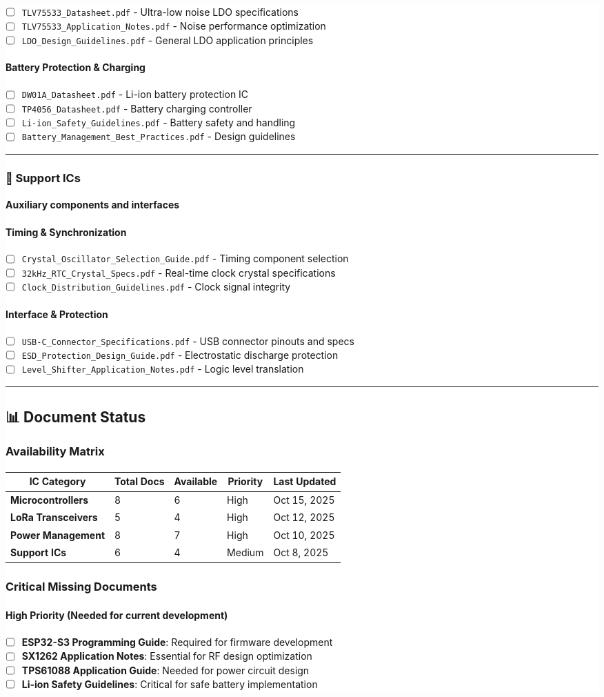- [ ] `TLV75533_Datasheet.pdf` - Ultra-low noise LDO specifications
- [ ] `TLV75533_Application_Notes.pdf` - Noise performance optimization
- [ ] `LDO_Design_Guidelines.pdf` - General LDO application principles

#### **Battery Protection & Charging**

- [ ] `DW01A_Datasheet.pdf` - Li-ion battery protection IC
- [ ] `TP4056_Datasheet.pdf` - Battery charging controller
- [ ] `Li-ion_Safety_Guidelines.pdf` - Battery safety and handling
- [ ] `Battery_Management_Best_Practices.pdf` - Design guidelines

---

### 🔌 Support ICs

**Auxiliary components and interfaces**

#### **Timing & Synchronization**

- [ ] `Crystal_Oscillator_Selection_Guide.pdf` - Timing component selection
- [ ] `32kHz_RTC_Crystal_Specs.pdf` - Real-time clock crystal specifications
- [ ] `Clock_Distribution_Guidelines.pdf` - Clock signal integrity

#### **Interface & Protection**

- [ ] `USB-C_Connector_Specifications.pdf` - USB connector pinouts and specs
- [ ] `ESD_Protection_Design_Guide.pdf` - Electrostatic discharge protection
- [ ] `Level_Shifter_Application_Notes.pdf` - Logic level translation

---

## 📊 Document Status

### **Availability Matrix**

| IC Category           | Total Docs | Available | Priority | Last Updated |
| --------------------- | ---------- | --------- | -------- | ------------ |
| **Microcontrollers**  | 8          | 6         | High     | Oct 15, 2025 |
| **LoRa Transceivers** | 5          | 4         | High     | Oct 12, 2025 |
| **Power Management**  | 8          | 7         | High     | Oct 10, 2025 |
| **Support ICs**       | 6          | 4         | Medium   | Oct 8, 2025  |

### **Critical Missing Documents**

#### **High Priority** (Needed for current development)

- [ ] **ESP32-S3 Programming Guide**: Required for firmware development
- [ ] **SX1262 Application Notes**: Essential for RF design optimization
- [ ] **TPS61088 Application Guide**: Needed for power circuit design
- [ ] **Li-ion Safety Guidelines**: Critical for safe battery implementation
